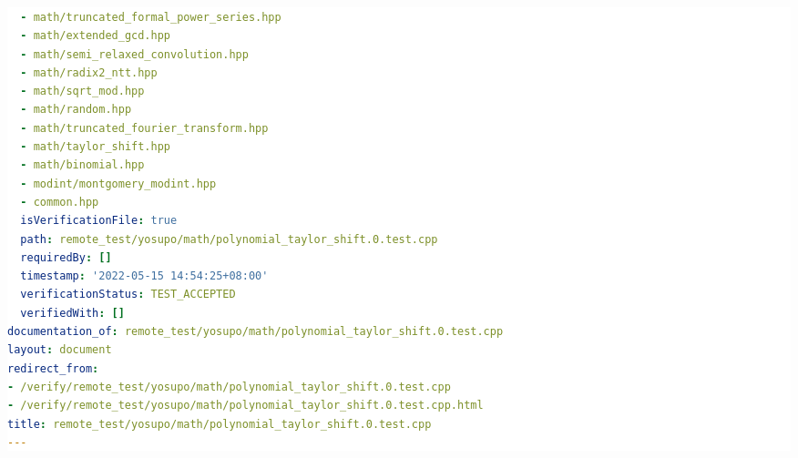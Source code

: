 ```yaml
  - math/truncated_formal_power_series.hpp
  - math/extended_gcd.hpp
  - math/semi_relaxed_convolution.hpp
  - math/radix2_ntt.hpp
  - math/sqrt_mod.hpp
  - math/random.hpp
  - math/truncated_fourier_transform.hpp
  - math/taylor_shift.hpp
  - math/binomial.hpp
  - modint/montgomery_modint.hpp
  - common.hpp
  isVerificationFile: true
  path: remote_test/yosupo/math/polynomial_taylor_shift.0.test.cpp
  requiredBy: []
  timestamp: '2022-05-15 14:54:25+08:00'
  verificationStatus: TEST_ACCEPTED
  verifiedWith: []
documentation_of: remote_test/yosupo/math/polynomial_taylor_shift.0.test.cpp
layout: document
redirect_from:
- /verify/remote_test/yosupo/math/polynomial_taylor_shift.0.test.cpp
- /verify/remote_test/yosupo/math/polynomial_taylor_shift.0.test.cpp.html
title: remote_test/yosupo/math/polynomial_taylor_shift.0.test.cpp
---
```

